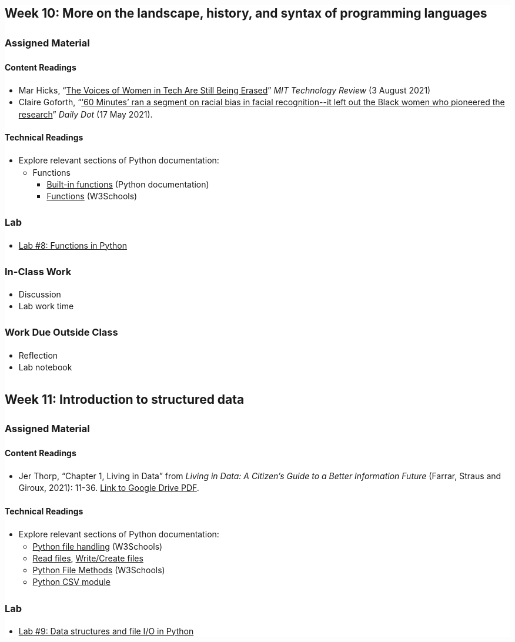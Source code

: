 ## Week 10: More on the landscape, history, and syntax of programming languages

### Assigned Material

#### Content Readings
- Mar Hicks, “[The Voices of Women in Tech Are Still Being Erased](https://www.technologyreview.com/2021/08/03/1030460/women-erased-tech-history-computing/)” *MIT Technology Review* (3 August 2021)
- Claire Goforth, “[‘60 Minutes’ ran a segment on racial bias in facial recognition--it left out the Black women who pioneered the research](https://www.dailydot.com/debug/60-minutes-omits-black-female-scientists-racial-biases/)” *Daily Dot* (17 May 2021).

#### Technical Readings
- Explore relevant sections of Python documentation:
  * Functions
    * [Built-in functions](https://docs.python.org/3.0/library/functions.html?highlight=super) (Python documentation)
    * [Functions](https://www.w3schools.com/python/python_functions.asp) (W3Schools)

### Lab
- [Lab #8: Functions in Python](https://github.com/kwaldenphd/python-functions)

### In-Class Work
- Discussion
- Lab work time

### Work Due Outside Class
- Reflection
- Lab notebook

## Week 11: Introduction to structured data

### Assigned Material

#### Content Readings
- Jer Thorp, “Chapter 1, Living in Data” from *Living in Data: A Citizen’s Guide to a Better Information Future* (Farrar, Straus and Giroux, 2021): 11-36. [Link to Google Drive PDF](https://drive.google.com/file/d/1WO4Cxr0IJIwRoYOxlqZKByXDvROyA1jK/view?usp=sharing).

#### Technical Readings
- Explore relevant sections of Python documentation:
  * [Python file handling](https://www.w3schools.com/python/python_file_handling.asp) (W3Schools)
  * [Read files](https://www.w3schools.com/python/python_file_open.asp), [Write/Create files](https://www.w3schools.com/python/python_file_write.asp)
  * [Python File Methods](https://www.w3schools.com/python/python_ref_file.asp) (W3Schools)
  * [Python CSV module](https://docs.python.org/3/library/csv.html#module-csv)

### Lab
- [Lab #9: Data structures and file I/O in Python](https://github.com/kwaldenphd/python-structured-data)
